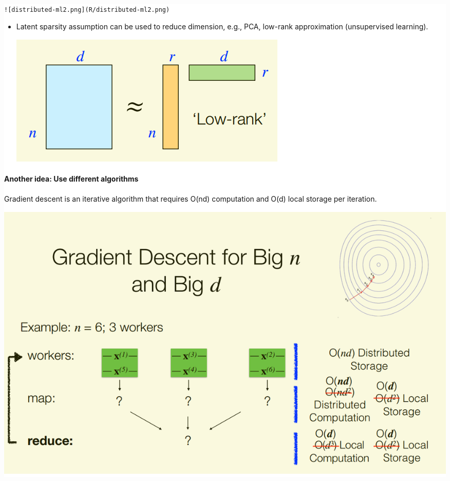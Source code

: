     ![distributed-ml2.png](R/distributed-ml2.png)

* Latent sparsity assumption can be used to reduce dimension, e.g., PCA, low-rank approximation (unsupervised learning).

    ![distributed-ml3.png](R/distributed-ml3.png)

#### Another idea: Use different algorithms

Gradient descent is an iterative algorithm that requires O(nd) computation and O(d) local storage per iteration.

![distributed-ml4.png](R/distributed-ml4.png)
